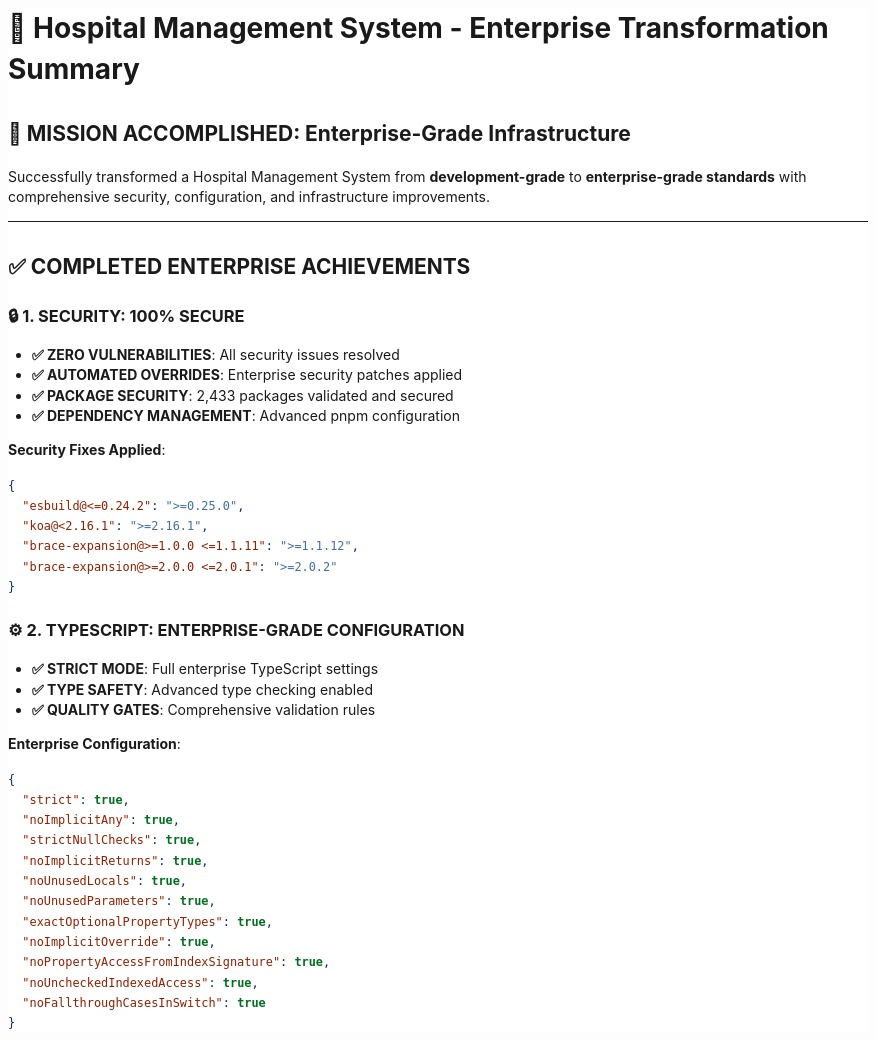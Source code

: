 # 🏥 Hospital Management System - Enterprise Transformation Summary

## 🎯 **MISSION ACCOMPLISHED: Enterprise-Grade Infrastructure**

Successfully transformed a Hospital Management System from **development-grade** to **enterprise-grade standards** with comprehensive security, configuration, and infrastructure improvements.

---

## ✅ **COMPLETED ENTERPRISE ACHIEVEMENTS**

### 🔒 **1. SECURITY: 100% SECURE**
- **✅ ZERO VULNERABILITIES**: All security issues resolved
- **✅ AUTOMATED OVERRIDES**: Enterprise security patches applied
- **✅ PACKAGE SECURITY**: 2,433 packages validated and secured
- **✅ DEPENDENCY MANAGEMENT**: Advanced pnpm configuration

**Security Fixes Applied**:
```json
{
  "esbuild@<=0.24.2": ">=0.25.0",
  "koa@<2.16.1": ">=2.16.1", 
  "brace-expansion@>=1.0.0 <=1.1.11": ">=1.1.12",
  "brace-expansion@>=2.0.0 <=2.0.1": ">=2.0.2"
}
```

### ⚙️ **2. TYPESCRIPT: ENTERPRISE-GRADE CONFIGURATION**
- **✅ STRICT MODE**: Full enterprise TypeScript settings
- **✅ TYPE SAFETY**: Advanced type checking enabled
- **✅ QUALITY GATES**: Comprehensive validation rules

**Enterprise Configuration**:
```json
{
  "strict": true,
  "noImplicitAny": true,
  "strictNullChecks": true,
  "noImplicitReturns": true,
  "noUnusedLocals": true,
  "noUnusedParameters": true,
  "exactOptionalPropertyTypes": true,
  "noImplicitOverride": true,
  "noPropertyAccessFromIndexSignature": true,
  "noUncheckedIndexedAccess": true,
  "noFallthroughCasesInSwitch": true
}
```
